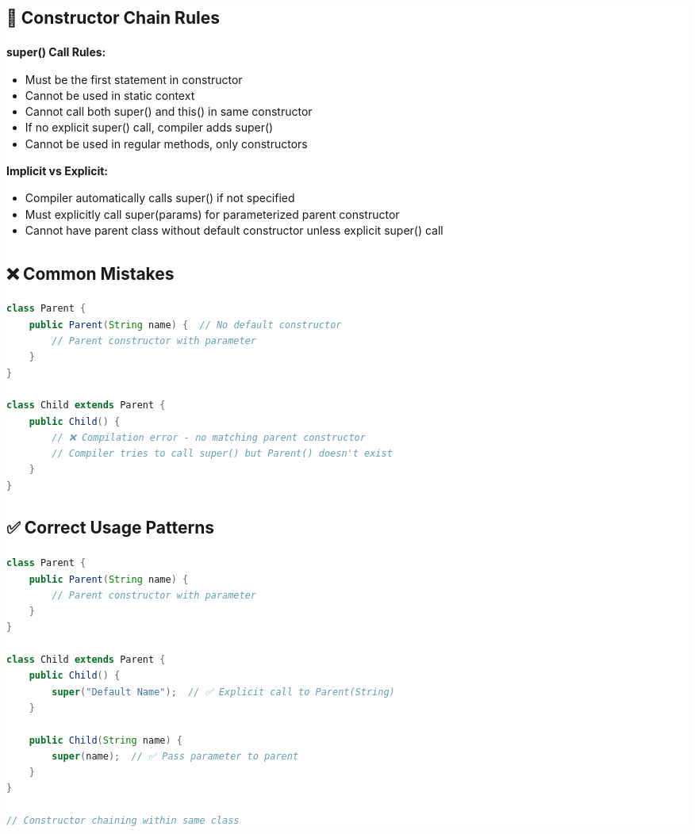 <div class="grid grid-cols-2 gap-8">

<div>

## 📜 Constructor Chain Rules

<v-clicks>

**super() Call Rules:**
- Must be the first statement in constructor
- Cannot be used in static context
- Cannot call both super() and this() in same constructor
- If no explicit super() call, compiler adds super()
- Cannot be used in regular methods, only constructors

**Implicit vs Explicit:**
- Compiler automatically calls super() if not specified
- Must explicitly call super(params) for parameterized parent constructor
- Cannot have parent class without default constructor unless explicit super() call

</v-clicks>

<div v-click="4">

## ❌ Common Mistakes

```java
class Parent {
    public Parent(String name) {  // No default constructor
        // Parent constructor with parameter
    }
}

class Child extends Parent {
    public Child() {
        // ❌ Compilation error - no matching parent constructor
        // Compiler tries to call super() but Parent() doesn't exist
    }
}
```

</div>

</div>

<div>

## ✅ Correct Usage Patterns

```java
class Parent {
    public Parent(String name) {
        // Parent constructor with parameter
    }
}

class Child extends Parent {
    public Child() {
        super("Default Name");  // ✅ Explicit call to Parent(String)
    }
    
    public Child(String name) {
        super(name);  // ✅ Pass parameter to parent
    }
}

// Constructor chaining within same class
```